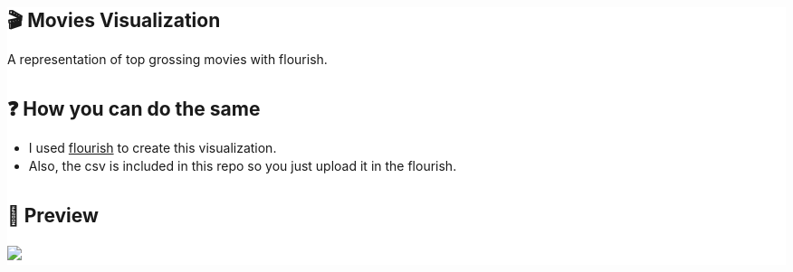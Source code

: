 ## 🎬 Movies Visualization
A representation of top grossing movies with flourish.

## ❓ How you can do the same
* I used [flourish](https://flourish.studio) to create this visualization.
* Also, the csv is included in this repo so you just upload it in the flourish.

## 📄 Preview
<img src="https://i.ibb.co/r6BSK4T/Screenshot-2022-01-11-at-6-11-40-PM.png" width="100%">
